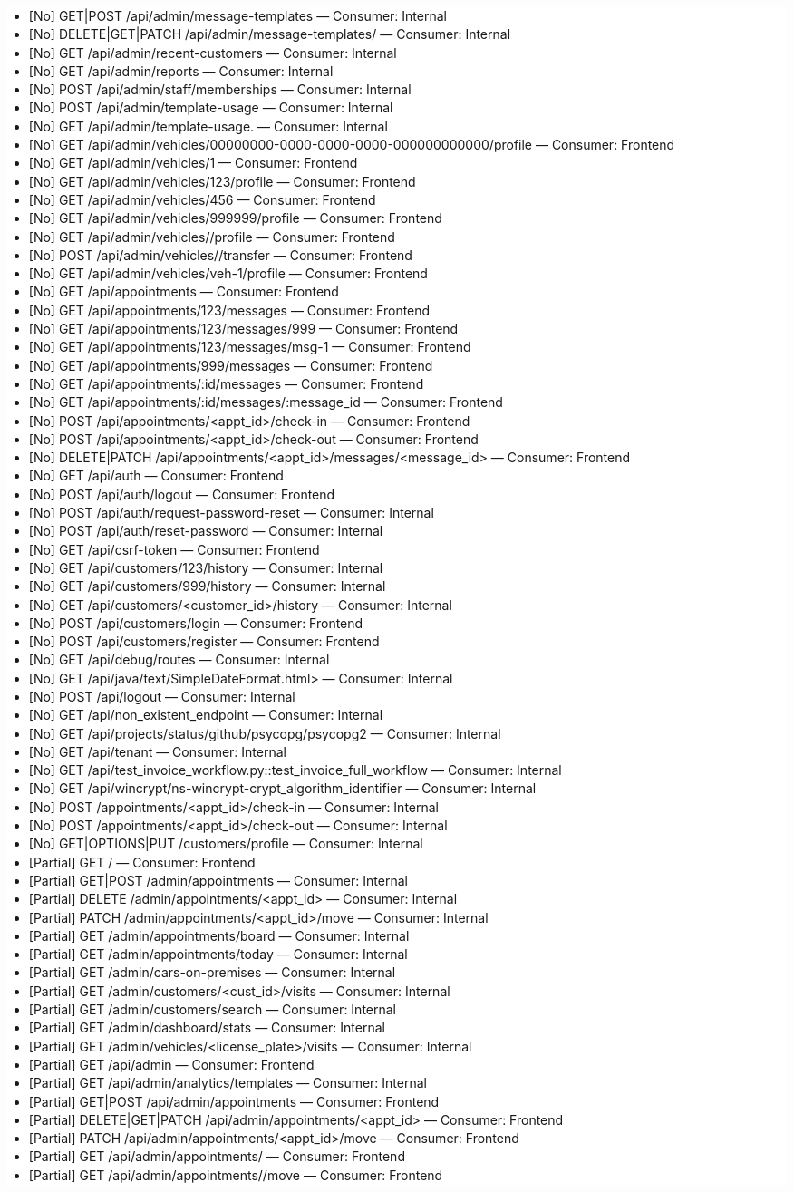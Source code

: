 - [No] GET|POST /api/admin/message-templates — Consumer: Internal
- [No] DELETE|GET|PATCH /api/admin/message-templates/<tid> — Consumer: Internal
- [No] GET /api/admin/recent-customers — Consumer: Internal
- [No] GET /api/admin/reports — Consumer: Internal
- [No] POST /api/admin/staff/memberships — Consumer: Internal
- [No] POST /api/admin/template-usage — Consumer: Internal
- [No] GET /api/admin/template-usage. — Consumer: Internal
- [No] GET /api/admin/vehicles/00000000-0000-0000-0000-000000000000/profile — Consumer: Frontend
- [No] GET /api/admin/vehicles/1 — Consumer: Frontend
- [No] GET /api/admin/vehicles/123/profile — Consumer: Frontend
- [No] GET /api/admin/vehicles/456 — Consumer: Frontend
- [No] GET /api/admin/vehicles/999999/profile — Consumer: Frontend
- [No] GET /api/admin/vehicles/<id>/profile — Consumer: Frontend
- [No] POST /api/admin/vehicles/<vid>/transfer — Consumer: Frontend
- [No] GET /api/admin/vehicles/veh-1/profile — Consumer: Frontend
- [No] GET /api/appointments — Consumer: Frontend
- [No] GET /api/appointments/123/messages — Consumer: Frontend
- [No] GET /api/appointments/123/messages/999 — Consumer: Frontend
- [No] GET /api/appointments/123/messages/msg-1 — Consumer: Frontend
- [No] GET /api/appointments/999/messages — Consumer: Frontend
- [No] GET /api/appointments/:id/messages — Consumer: Frontend
- [No] GET /api/appointments/:id/messages/:message_id — Consumer: Frontend
- [No] POST /api/appointments/<appt_id>/check-in — Consumer: Frontend
- [No] POST /api/appointments/<appt_id>/check-out — Consumer: Frontend
- [No] DELETE|PATCH /api/appointments/<appt_id>/messages/<message_id> — Consumer: Frontend
- [No] GET /api/auth — Consumer: Frontend
- [No] POST /api/auth/logout — Consumer: Frontend
- [No] POST /api/auth/request-password-reset — Consumer: Internal
- [No] POST /api/auth/reset-password — Consumer: Internal
- [No] GET /api/csrf-token — Consumer: Frontend
- [No] GET /api/customers/123/history — Consumer: Internal
- [No] GET /api/customers/999/history — Consumer: Internal
- [No] GET /api/customers/<customer_id>/history — Consumer: Internal
- [No] POST /api/customers/login — Consumer: Frontend
- [No] POST /api/customers/register — Consumer: Frontend
- [No] GET /api/debug/routes — Consumer: Internal
- [No] GET /api/java/text/SimpleDateFormat.html> — Consumer: Internal
- [No] POST /api/logout — Consumer: Internal
- [No] GET /api/non_existent_endpoint — Consumer: Internal
- [No] GET /api/projects/status/github/psycopg/psycopg2 — Consumer: Internal
- [No] GET /api/tenant — Consumer: Internal
- [No] GET /api/test_invoice_workflow.py::test_invoice_full_workflow — Consumer: Internal
- [No] GET /api/wincrypt/ns-wincrypt-crypt_algorithm_identifier — Consumer: Internal
- [No] POST /appointments/<appt_id>/check-in — Consumer: Internal
- [No] POST /appointments/<appt_id>/check-out — Consumer: Internal
- [No] GET|OPTIONS|PUT /customers/profile — Consumer: Internal
- [Partial] GET / — Consumer: Frontend
- [Partial] GET|POST /admin/appointments — Consumer: Internal
- [Partial] DELETE /admin/appointments/<appt_id> — Consumer: Internal
- [Partial] PATCH /admin/appointments/<appt_id>/move — Consumer: Internal
- [Partial] GET /admin/appointments/board — Consumer: Internal
- [Partial] GET /admin/appointments/today — Consumer: Internal
- [Partial] GET /admin/cars-on-premises — Consumer: Internal
- [Partial] GET /admin/customers/<cust_id>/visits — Consumer: Internal
- [Partial] GET /admin/customers/search — Consumer: Internal
- [Partial] GET /admin/dashboard/stats — Consumer: Internal
- [Partial] GET /admin/vehicles/<license_plate>/visits — Consumer: Internal
- [Partial] GET /api/admin — Consumer: Frontend
- [Partial] GET /api/admin/analytics/templates — Consumer: Internal
- [Partial] GET|POST /api/admin/appointments — Consumer: Frontend
- [Partial] DELETE|GET|PATCH /api/admin/appointments/<appt_id> — Consumer: Frontend
- [Partial] PATCH /api/admin/appointments/<appt_id>/move — Consumer: Frontend
- [Partial] GET /api/admin/appointments/<id> — Consumer: Frontend
- [Partial] GET /api/admin/appointments/<id>/move — Consumer: Frontend